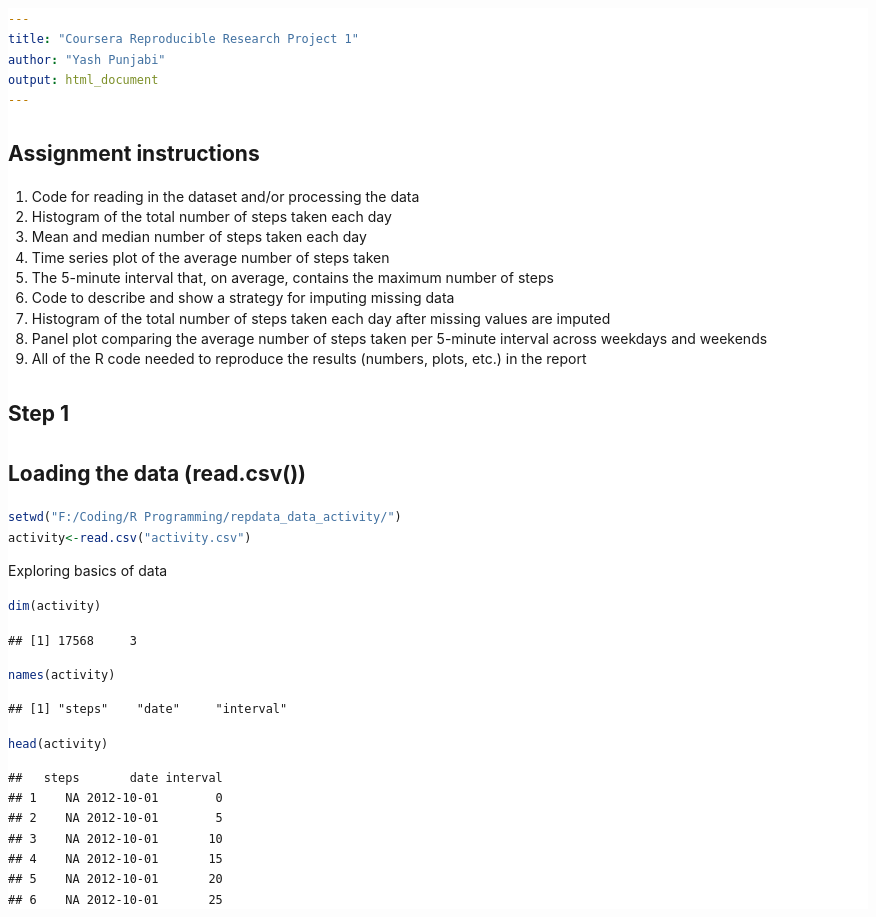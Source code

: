 ```yaml
---
title: "Coursera Reproducible Research Project 1"
author: "Yash Punjabi"
output: html_document
---
```


## Assignment instructions

1. Code for reading in the dataset and/or processing the data
2. Histogram of the total number of steps taken each day
3. Mean and median number of steps taken each day
4. Time series plot of the average number of steps taken
5. The 5-minute interval that, on average, contains the maximum number of steps
6. Code to describe and show a strategy for imputing missing data
7. Histogram of the total number of steps taken each day after missing values are imputed
8. Panel plot comparing the average number of steps taken per 5-minute interval across weekdays and weekends
9. All of the R code needed to reproduce the results (numbers, plots, etc.) in the report

## Step 1
## Loading the data (read.csv())


```r
setwd("F:/Coding/R Programming/repdata_data_activity/")
activity<-read.csv("activity.csv")
```

Exploring basics of data
 
 ```r
 dim(activity)
 ```
 
 ```
 ## [1] 17568     3
 ```
 
 ```r
 names(activity)
 ```
 
 ```
 ## [1] "steps"    "date"     "interval"
 ```
 
 ```r
 head(activity)
 ```
 
 ```
 ##   steps       date interval
 ## 1    NA 2012-10-01        0
 ## 2    NA 2012-10-01        5
 ## 3    NA 2012-10-01       10
 ## 4    NA 2012-10-01       15
 ## 5    NA 2012-10-01       20
 ## 6    NA 2012-10-01       25
 ```
 